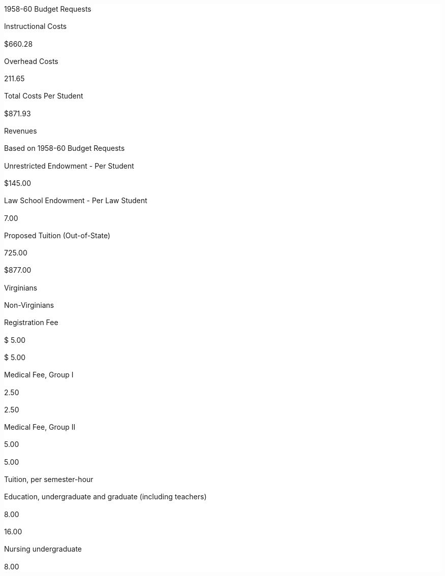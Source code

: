 1958-60 Budget Requests

Instructional Costs

$660.28

Overhead Costs

211.65

Total Costs Per Student

$871.93

Revenues

Based on 1958-60 Budget Requests

Unrestricted Endowment - Per Student

$145.00

Law School Endowment - Per Law Student

7.00

Proposed Tuition (Out-of-State)

725.00

$877.00

Virginians

Non-Virginians

Registration Fee

$ 5.00

$ 5.00

Medical Fee, Group I

2.50

2.50

Medical Fee, Group II

5.00

5.00

Tuition, per semester-hour

Education, undergraduate and graduate (including teachers)

8.00

16.00

Nursing undergraduate

8.00
